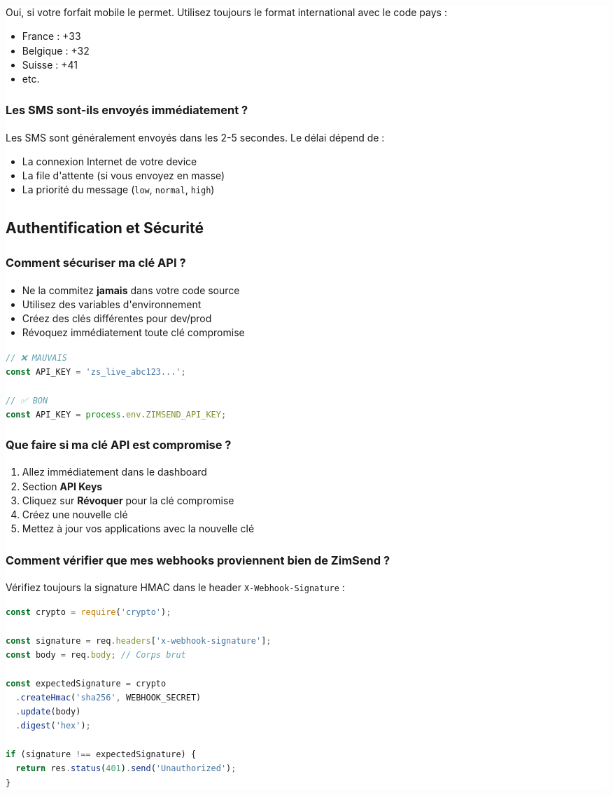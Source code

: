 Oui, si votre forfait mobile le permet. Utilisez toujours le format international avec le code pays :
- France : +33
- Belgique : +32
- Suisse : +41
- etc.

### Les SMS sont-ils envoyés immédiatement ?

Les SMS sont généralement envoyés dans les 2-5 secondes. Le délai dépend de :
- La connexion Internet de votre device
- La file d'attente (si vous envoyez en masse)
- La priorité du message (`low`, `normal`, `high`)

## Authentification et Sécurité

### Comment sécuriser ma clé API ?

- Ne la commitez **jamais** dans votre code source
- Utilisez des variables d'environnement
- Créez des clés différentes pour dev/prod
- Révoquez immédiatement toute clé compromise

```javascript
// ❌ MAUVAIS
const API_KEY = 'zs_live_abc123...';

// ✅ BON
const API_KEY = process.env.ZIMSEND_API_KEY;
```

### Que faire si ma clé API est compromise ?

1. Allez immédiatement dans le dashboard
2. Section **API Keys**
3. Cliquez sur **Révoquer** pour la clé compromise
4. Créez une nouvelle clé
5. Mettez à jour vos applications avec la nouvelle clé

### Comment vérifier que mes webhooks proviennent bien de ZimSend ?

Vérifiez toujours la signature HMAC dans le header `X-Webhook-Signature` :

```javascript
const crypto = require('crypto');

const signature = req.headers['x-webhook-signature'];
const body = req.body; // Corps brut

const expectedSignature = crypto
  .createHmac('sha256', WEBHOOK_SECRET)
  .update(body)
  .digest('hex');

if (signature !== expectedSignature) {
  return res.status(401).send('Unauthorized');
}
```
